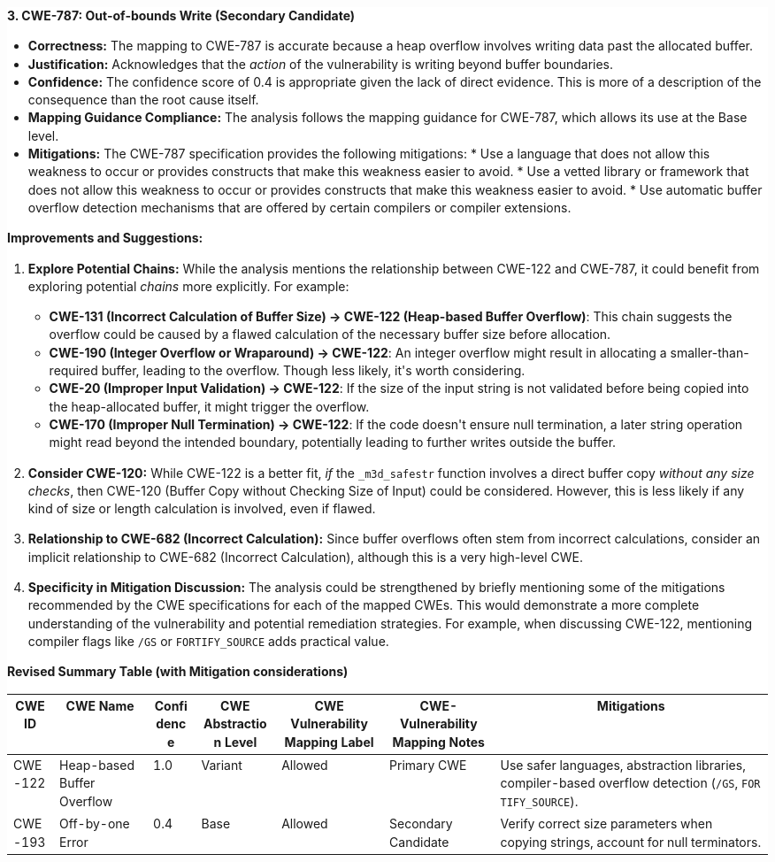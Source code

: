 **3. CWE-787: Out-of-bounds Write (Secondary Candidate)**

*   **Correctness:** The mapping to CWE-787 is accurate because a heap overflow involves writing data past the allocated buffer.
*   **Justification:** Acknowledges that the *action* of the vulnerability is writing beyond buffer boundaries.
*   **Confidence:** The confidence score of 0.4 is appropriate given the lack of direct evidence. This is more of a description of the consequence than the root cause itself.
*   **Mapping Guidance Compliance:** The analysis follows the mapping guidance for CWE-787, which allows its use at the Base level.
*   **Mitigations:** The CWE-787 specification provides the following mitigations:
        *   Use a language that does not allow this weakness to occur or provides constructs that make this weakness easier to avoid.
        *   Use a vetted library or framework that does not allow this weakness to occur or provides constructs that make this weakness easier to avoid.
        *   Use automatic buffer overflow detection mechanisms that are offered by certain compilers or compiler extensions.

**Improvements and Suggestions:**

1.  **Explore Potential Chains:**  While the analysis mentions the relationship between CWE-122 and CWE-787, it could benefit from exploring potential *chains* more explicitly.  For example:
    *   **CWE-131 (Incorrect Calculation of Buffer Size) -> CWE-122 (Heap-based Buffer Overflow)**: This chain suggests the overflow could be caused by a flawed calculation of the necessary buffer size before allocation.
    *   **CWE-190 (Integer Overflow or Wraparound) -> CWE-122**: An integer overflow might result in allocating a smaller-than-required buffer, leading to the overflow. Though less likely, it's worth considering.
    *   **CWE-20 (Improper Input Validation) -> CWE-122**: If the size of the input string is not validated before being copied into the heap-allocated buffer, it might trigger the overflow.
    *   **CWE-170 (Improper Null Termination) -> CWE-122**:  If the code doesn't ensure null termination, a later string operation might read beyond the intended boundary, potentially leading to further writes outside the buffer.

2.  **Consider CWE-120:** While CWE-122 is a better fit, *if* the `_m3d_safestr` function involves a direct buffer copy *without any size checks*, then CWE-120 (Buffer Copy without Checking Size of Input) could be considered.  However, this is less likely if any kind of size or length calculation is involved, even if flawed.

3.  **Relationship to CWE-682 (Incorrect Calculation):** Since buffer overflows often stem from incorrect calculations, consider an implicit relationship to CWE-682 (Incorrect Calculation), although this is a very high-level CWE.

4.  **Specificity in Mitigation Discussion:** The analysis could be strengthened by briefly mentioning some of the mitigations recommended by the CWE specifications for each of the mapped CWEs. This would demonstrate a more complete understanding of the vulnerability and potential remediation strategies. For example, when discussing CWE-122, mentioning compiler flags like `/GS` or `FORTIFY_SOURCE` adds practical value.

**Revised Summary Table (with Mitigation considerations)**

| CWE ID  | CWE Name                        | Confidence | CWE Abstraction Level | CWE Vulnerability Mapping Label | CWE-Vulnerability Mapping Notes                                                                                                                                                                                                                                                                                        | Mitigations                                                                                                                                                                            |
| ------- | --------------------------------- | ---------- | ----------------------- | --------------------------------- | ----------------------------------------------------------------------------------------------------------------------------------------------------------------------------------------------------------------------------------------------------------------------------------------------------------------- | --------------------------------------------------------------------------------------------------------------------------------------------------------------------------------------- |
| CWE-122 | Heap-based Buffer Overflow          | 1.0        | Variant               | Allowed                           | Primary CWE                                                                                                                                                                                                                                                                                                       | Use safer languages, abstraction libraries, compiler-based overflow detection (`/GS`, `FORTIFY_SOURCE`).                                                                              |
| CWE-193 | Off-by-one Error                  | 0.4        | Base                    | Allowed                           | Secondary Candidate                                                                                                                                                                                                                                                                                             | Verify correct size parameters when copying strings, account for null terminators.                                                                                                 |